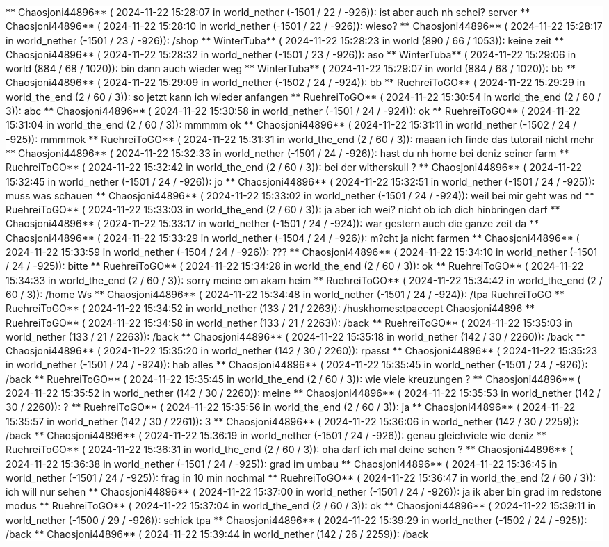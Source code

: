 ** Chaosjoni44896** ( 2024-11-22  15:28:07 in  world_nether (-1501 / 22 / -926)): ist aber auch nh schei? server
** Chaosjoni44896** ( 2024-11-22  15:28:10 in  world_nether (-1501 / 22 / -926)): wieso?
** Chaosjoni44896** ( 2024-11-22  15:28:17 in  world_nether (-1501 / 23 / -926)): /shop
** WinterTuba** ( 2024-11-22  15:28:23 in  world (890 / 66 / 1053)): keine zeit
** Chaosjoni44896** ( 2024-11-22  15:28:32 in  world_nether (-1501 / 23 / -926)): aso
** WinterTuba** ( 2024-11-22  15:29:06 in  world (884 / 68 / 1020)): bin dann auch wieder weg
** WinterTuba** ( 2024-11-22  15:29:07 in  world (884 / 68 / 1020)): bb
** Chaosjoni44896** ( 2024-11-22  15:29:09 in  world_nether (-1502 / 24 / -924)): bb
** RuehreiToGO** ( 2024-11-22  15:29:29 in  world_the_end (2 / 60 / 3)): so jetzt kann ich wieder anfangen
** RuehreiToGO** ( 2024-11-22  15:30:54 in  world_the_end (2 / 60 / 3)): abc
** Chaosjoni44896** ( 2024-11-22  15:30:58 in  world_nether (-1501 / 24 / -924)): ok
** RuehreiToGO** ( 2024-11-22  15:31:04 in  world_the_end (2 / 60 / 3)): mmmmm ok
** Chaosjoni44896** ( 2024-11-22  15:31:11 in  world_nether (-1502 / 24 / -925)): mmmmok
** RuehreiToGO** ( 2024-11-22  15:31:31 in  world_the_end (2 / 60 / 3)): maaan ich finde das tutorail nicht mehr
** Chaosjoni44896** ( 2024-11-22  15:32:33 in  world_nether (-1501 / 24 / -926)): hast du nh home bei deniz seiner farm
** RuehreiToGO** ( 2024-11-22  15:32:42 in  world_the_end (2 / 60 / 3)): bei der witherskull ?
** Chaosjoni44896** ( 2024-11-22  15:32:45 in  world_nether (-1501 / 24 / -926)): jo
** Chaosjoni44896** ( 2024-11-22  15:32:51 in  world_nether (-1501 / 24 / -925)): muss was schauen
** Chaosjoni44896** ( 2024-11-22  15:33:02 in  world_nether (-1501 / 24 / -924)): weil bei mir geht was nd
** RuehreiToGO** ( 2024-11-22  15:33:03 in  world_the_end (2 / 60 / 3)): ja aber ich wei? nicht ob ich dich hinbringen darf
** Chaosjoni44896** ( 2024-11-22  15:33:17 in  world_nether (-1501 / 24 / -924)): war gestern auch die ganze zeit da
** Chaosjoni44896** ( 2024-11-22  15:33:29 in  world_nether (-1504 / 24 / -926)): m?cht ja nicht farmen
** Chaosjoni44896** ( 2024-11-22  15:33:59 in  world_nether (-1504 / 24 / -926)): ???
** Chaosjoni44896** ( 2024-11-22  15:34:10 in  world_nether (-1501 / 24 / -925)): bitte
** RuehreiToGO** ( 2024-11-22  15:34:28 in  world_the_end (2 / 60 / 3)): ok
** RuehreiToGO** ( 2024-11-22  15:34:33 in  world_the_end (2 / 60 / 3)): sorry meine om akam heim
** RuehreiToGO** ( 2024-11-22  15:34:42 in  world_the_end (2 / 60 / 3)): /home Ws
** Chaosjoni44896** ( 2024-11-22  15:34:48 in  world_nether (-1501 / 24 / -924)): /tpa RuehreiToGO
** RuehreiToGO** ( 2024-11-22  15:34:52 in  world_nether (133 / 21 / 2263)): /huskhomes:tpaccept Chaosjoni44896
** RuehreiToGO** ( 2024-11-22  15:34:58 in  world_nether (133 / 21 / 2263)): /back
** RuehreiToGO** ( 2024-11-22  15:35:03 in  world_nether (133 / 21 / 2263)): /back
** Chaosjoni44896** ( 2024-11-22  15:35:18 in  world_nether (142 / 30 / 2260)): /back
** Chaosjoni44896** ( 2024-11-22  15:35:20 in  world_nether (142 / 30 / 2260)): rpasst
** Chaosjoni44896** ( 2024-11-22  15:35:23 in  world_nether (-1501 / 24 / -924)): hab alles
** Chaosjoni44896** ( 2024-11-22  15:35:45 in  world_nether (-1501 / 24 / -926)): /back
** RuehreiToGO** ( 2024-11-22  15:35:45 in  world_the_end (2 / 60 / 3)): wie viele kreuzungen ?
** Chaosjoni44896** ( 2024-11-22  15:35:52 in  world_nether (142 / 30 / 2260)): meine
** Chaosjoni44896** ( 2024-11-22  15:35:53 in  world_nether (142 / 30 / 2260)): ?
** RuehreiToGO** ( 2024-11-22  15:35:56 in  world_the_end (2 / 60 / 3)): ja
** Chaosjoni44896** ( 2024-11-22  15:35:57 in  world_nether (142 / 30 / 2261)): 3
** Chaosjoni44896** ( 2024-11-22  15:36:06 in  world_nether (142 / 30 / 2259)): /back
** Chaosjoni44896** ( 2024-11-22  15:36:19 in  world_nether (-1501 / 24 / -926)): genau gleichviele wie deniz
** RuehreiToGO** ( 2024-11-22  15:36:31 in  world_the_end (2 / 60 / 3)): oha darf ich mal deine sehen ?
** Chaosjoni44896** ( 2024-11-22  15:36:38 in  world_nether (-1501 / 24 / -925)): grad im umbau
** Chaosjoni44896** ( 2024-11-22  15:36:45 in  world_nether (-1501 / 24 / -925)): frag in 10 min nochmal
** RuehreiToGO** ( 2024-11-22  15:36:47 in  world_the_end (2 / 60 / 3)): ich will nur sehen
** Chaosjoni44896** ( 2024-11-22  15:37:00 in  world_nether (-1501 / 24 / -926)): ja ik aber bin grad im redstone modus
** RuehreiToGO** ( 2024-11-22  15:37:04 in  world_the_end (2 / 60 / 3)): ok
** Chaosjoni44896** ( 2024-11-22  15:39:11 in  world_nether (-1500 / 29 / -926)): schick tpa
** Chaosjoni44896** ( 2024-11-22  15:39:29 in  world_nether (-1502 / 24 / -925)): /back
** Chaosjoni44896** ( 2024-11-22  15:39:44 in  world_nether (142 / 26 / 2259)): /back